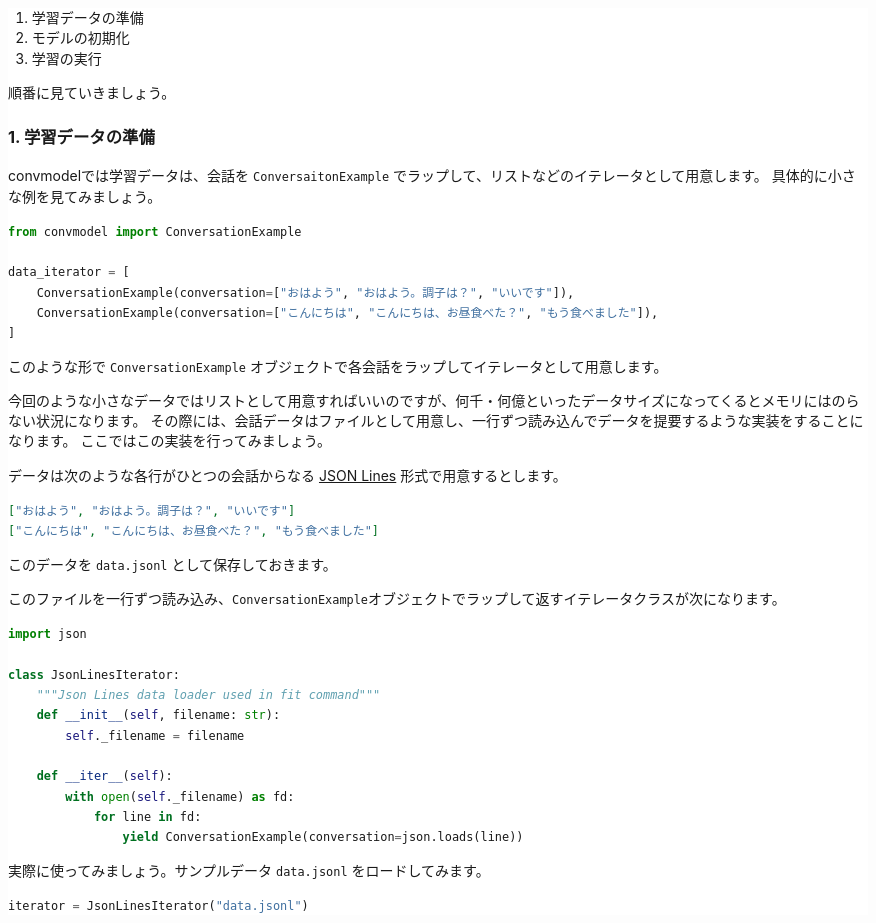 1. 学習データの準備
2. モデルの初期化
3. 学習の実行

順番に見ていきましょう。

### 1. 学習データの準備

convmodelでは学習データは、会話を `ConversaitonExample` でラップして、リストなどのイテレータとして用意します。
具体的に小さな例を見てみましょう。


```python
from convmodel import ConversationExample

data_iterator = [
    ConversationExample(conversation=["おはよう", "おはよう。調子は？", "いいです"]),
    ConversationExample(conversation=["こんにちは", "こんにちは、お昼食べた？", "もう食べました"]),
]
```

このような形で `ConversationExample` オブジェクトで各会話をラップしてイテレータとして用意します。

今回のような小さなデータではリストとして用意すればいいのですが、何千・何億といったデータサイズになってくるとメモリにはのらない状況になります。
その際には、会話データはファイルとして用意し、一行ずつ読み込んでデータを提要するような実装をすることになります。
ここではこの実装を行ってみましょう。

データは次のような各行がひとつの会話からなる [JSON Lines](https://jsonlines.org/) 形式で用意するとします。

```json
["おはよう", "おはよう。調子は？", "いいです"]
["こんにちは", "こんにちは、お昼食べた？", "もう食べました"]
```

このデータを `data.jsonl` として保存しておきます。

このファイルを一行ずつ読み込み、`ConversationExample`オブジェクトでラップして返すイテレータクラスが次になります。


```python
import json

class JsonLinesIterator:
    """Json Lines data loader used in fit command"""
    def __init__(self, filename: str):
        self._filename = filename

    def __iter__(self):
        with open(self._filename) as fd:
            for line in fd:
                yield ConversationExample(conversation=json.loads(line))
```

実際に使ってみましょう。サンプルデータ `data.jsonl` をロードしてみます。


```python
iterator = JsonLinesIterator("data.jsonl")
```
